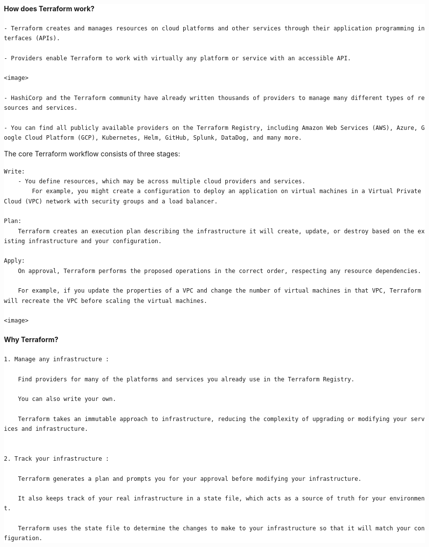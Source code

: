 ```
```

#### How does Terraform work?

    - Terraform creates and manages resources on cloud platforms and other services through their application programming interfaces (APIs). 
    
    - Providers enable Terraform to work with virtually any platform or service with an accessible API.

    <image>

    - HashiCorp and the Terraform community have already written thousands of providers to manage many different types of resources and services. 
    
    - You can find all publicly available providers on the Terraform Registry, including Amazon Web Services (AWS), Azure, Google Cloud Platform (GCP), Kubernetes, Helm, GitHub, Splunk, DataDog, and many more.


The core Terraform workflow consists of three stages:

    Write: 
        - You define resources, which may be across multiple cloud providers and services. 
            For example, you might create a configuration to deploy an application on virtual machines in a Virtual Private Cloud (VPC) network with security groups and a load balancer.
    
    Plan: 
        Terraform creates an execution plan describing the infrastructure it will create, update, or destroy based on the existing infrastructure and your configuration.
    
    Apply: 
        On approval, Terraform performs the proposed operations in the correct order, respecting any resource dependencies. 
        
        For example, if you update the properties of a VPC and change the number of virtual machines in that VPC, Terraform will recreate the VPC before scaling the virtual machines.

    <image>

#### Why Terraform?

    1. Manage any infrastructure :
        
        Find providers for many of the platforms and services you already use in the Terraform Registry. 
        
        You can also write your own. 
        
        Terraform takes an immutable approach to infrastructure, reducing the complexity of upgrading or modifying your services and infrastructure.


    2. Track your infrastructure :
        
        Terraform generates a plan and prompts you for your approval before modifying your infrastructure. 
        
        It also keeps track of your real infrastructure in a state file, which acts as a source of truth for your environment. 
        
        Terraform uses the state file to determine the changes to make to your infrastructure so that it will match your configuration.
